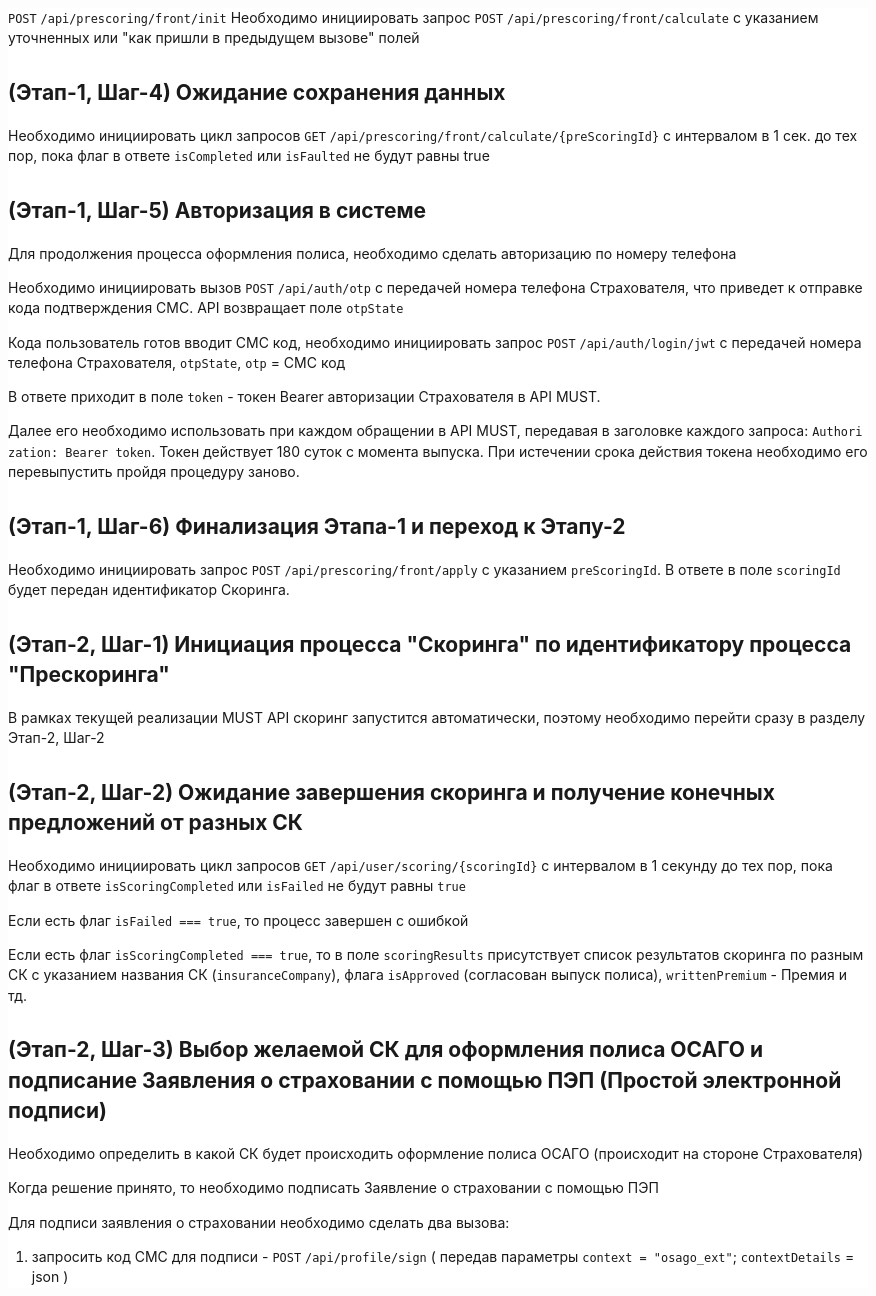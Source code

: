```POST``` ```/api/prescoring/front/init```
Необходимо инициировать запрос ```POST``` ```/api/prescoring/front/calculate``` с указанием уточненных или "как пришли в предыдущем вызове" полей 

## (Этап-1, Шаг-4) Ожидание сохранения данных

Необходимо инициировать цикл запросов ```GET``` ```/api/prescoring/front/calculate/{preScoringId}``` с интервалом в 1 сек. до тех пор, пока флаг в ответе ```isCompleted``` или ```isFaulted``` не будут равны true

## (Этап-1, Шаг-5) Авторизация в системе

Для продолжения процесса оформления полиса, необходимо сделать авторизацию по номеру телефона

Необходимо инициировать вызов ```POST``` ```/api/auth/otp``` с передачей номера телефона Страхователя, что приведет к отправке кода подтверждения СМС. API возвращает поле ```otpState```

Кода пользователь готов вводит СМС код, необходимо инициировать запрос ```POST``` ```/api/auth/login/jwt``` с передачей номера телефона Страхователя, ```otpState```, ```otp``` = СМС код

В ответе приходит в поле ```token``` - токен Bearer авторизации Страхователя в API MUST. 

Далее его необходимо использовать при каждом обращении в API MUST, передавая в заголовке каждого запроса: ```Authorization: Bearer token```. Токен действует 180 суток с момента выпуска. При истечении срока действия токена необходимо его перевыпустить пройдя процедуру заново.

## (Этап-1, Шаг-6) Финализация Этапа-1 и переход к Этапу-2

Необходимо инициировать запрос ```POST``` ```/api/prescoring/front/apply``` с указанием ```preScoringId```. В ответе в поле ```scoringId``` будет передан идентификатор Скоринга.


## (Этап-2, Шаг-1) Инициация процесса "Скоринга" по идентификатору процесса "Прескоринга"

В рамках текущей реализации MUST API скоринг запустится автоматически, поэтому необходимо перейти сразу в разделу Этап-2, Шаг-2


## (Этап-2, Шаг-2) Ожидание завершения скоринга и получение конечных предложений от разных СК

Необходимо инициировать цикл запросов ```GET``` ```/api/user/scoring/{scoringId}``` с интервалом в 1 секунду до тех пор, пока флаг  в ответе ```isScoringCompleted``` или ```isFailed``` не будут равны ```true```

Если есть флаг ```isFailed === true```, то процесс завершен с ошибкой

Если  есть флаг ```isScoringCompleted === true```, то в поле ```scoringResults``` присутствует список результатов скоринга по разным СК с указанием названия СК (```insuranceCompany```), флага ```isApproved``` (согласован выпуск полиса), ```writtenPremium``` - Премия и тд.

## (Этап-2, Шаг-3) Выбор желаемой СК для оформления полиса ОСАГО и подписание Заявления о страховании с помощью ПЭП (Простой электронной подписи)

Необходимо определить в какой СК будет происходить оформление полиса ОСАГО (происходит на стороне Страхователя)

Когда решение принято, то необходимо подписать Заявление о страховании с помощью ПЭП

Для подписи заявления о страховании необходимо сделать два вызова: 

1. запросить код СМС для подписи - ```POST``` ```/api​/profile​/sign``` ( передав параметры ```context = "osago_ext"```; ```contextDetails``` = json )

```